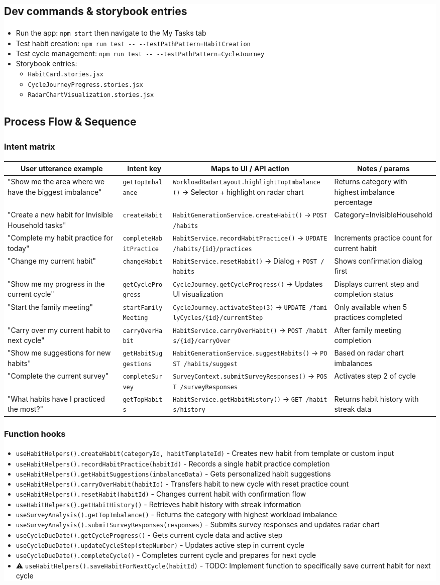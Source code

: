 ## Dev commands & storybook entries
* Run the app: `npm start` then navigate to the My Tasks tab
* Test habit creation: `npm run test -- --testPathPattern=HabitCreation`
* Test cycle management: `npm run test -- --testPathPattern=CycleJourney`
* Storybook entries: 
  * `HabitCard.stories.jsx`
  * `CycleJourneyProgress.stories.jsx`
  * `RadarChartVisualization.stories.jsx`

## Process Flow & Sequence

### Intent matrix
| User utterance example | Intent key | Maps to UI / API action | Notes / params |
|------------------------|------------|-------------------------|----------------|
| "Show me the area where we have the biggest imbalance" | `getTopImbalance` | `WorkloadRadarLayout.highlightTopImbalance()` → Selector + highlight on radar chart | Returns category with highest imbalance percentage |
| "Create a new habit for Invisible Household tasks" | `createHabit` | `HabitGenerationService.createHabit()` → `POST /habits` | Category=InvisibleHousehold |
| "Complete my habit practice for today" | `completeHabitPractice` | `HabitService.recordHabitPractice()` → `UPDATE /habits/{id}/practices` | Increments practice count for current habit |
| "Change my current habit" | `changeHabit` | `HabitService.resetHabit()` → Dialog + `POST /habits` | Shows confirmation dialog first |
| "Show me my progress in the current cycle" | `getCycleProgress` | `CycleJourney.getCycleProgress()` → Updates UI visualization | Displays current step and completion status |
| "Start the family meeting" | `startFamilyMeeting` | `CycleJourney.activateStep(3)` → `UPDATE /familyCycles/{id}/currentStep` | Only available when 5 practices completed |
| "Carry over my current habit to next cycle" | `carryOverHabit` | `HabitService.carryOverHabit()` → `POST /habits/{id}/carryOver` | After family meeting completion |
| "Show me suggestions for new habits" | `getHabitSuggestions` | `HabitGenerationService.suggestHabits()` → `POST /habits/suggest` | Based on radar chart imbalances |
| "Complete the current survey" | `completeSurvey` | `SurveyContext.submitSurveyResponses()` → `POST /surveyResponses` | Activates step 2 of cycle |
| "What habits have I practiced the most?" | `getTopHabits` | `HabitService.getHabitHistory()` → `GET /habits/history` | Returns habit history with streak data |

### Function hooks
* `useHabitHelpers().createHabit(categoryId, habitTemplateId)` - Creates new habit from template or custom input
* `useHabitHelpers().recordHabitPractice(habitId)` - Records a single habit practice completion
* `useHabitHelpers().getHabitSuggestions(imbalanceData)` - Gets personalized habit suggestions
* `useHabitHelpers().carryOverHabit(habitId)` - Transfers habit to new cycle with reset practice count
* `useHabitHelpers().resetHabit(habitId)` - Changes current habit with confirmation flow
* `useHabitHelpers().getHabitHistory()` - Retrieves habit history with streak information
* `useSurveyAnalysis().getTopImbalance()` - Returns the category with highest workload imbalance
* `useSurveyAnalysis().submitSurveyResponses(responses)` - Submits survey responses and updates radar chart
* `useCycleDueDate().getCycleProgress()` - Gets current cycle data and active step
* `useCycleDueDate().updateCycleStep(stepNumber)` - Updates active step in current cycle
* `useCycleDueDate().completeCycle()` - Completes current cycle and prepares for next cycle
* ⚠ `useHabitHelpers().saveHabitForNextCycle(habitId)` - TODO: Implement function to specifically save current habit for next cycle
